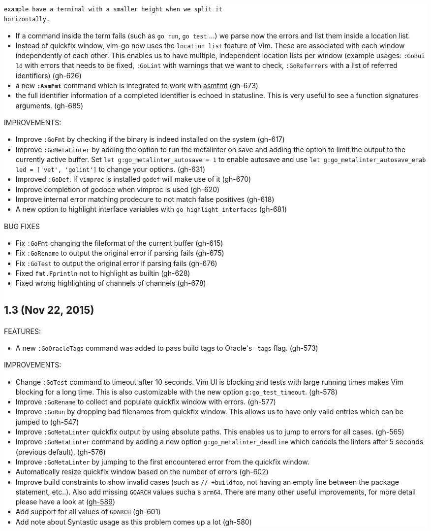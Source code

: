 	example have a terminal with a smaller height when we split it
	horizontally.
  * If a command inside the term fails (such as `go run`, `go test` ...) we
	parse now the errors and list them inside a location list.
* Instead of quickfix window, vim-go now uses the `location list` feature of
  Vim. These are associated with each window independently of each other. This
  enables us to have multiple, independent location lists per window (example
  usages: `:GoBuild` with errors that needs to be fixed, `:GoLint` with
  warnings that we want to check, `:GoReferrers` with a list of referred
  identifiers) (gh-626)
* a new **`:AsmFmt`** command which is integrated to work with [asmfmt](https://github.com/klauspost/asmfmt) (gh-673)
* the full identifier information of a completed identifier is echoed in
  statusline. This is very useful to see a function signatures arguments.
  (gh-685)

IMPROVEMENTS:

* Improve `:GoFmt` by checking if the binary is indeed installed on the system (gh-617)
* Improve `:GoMetaLinter` by adding the option to run the metalinter on save
  and adding the option to limit the output to the currently active buffer. Set
  `let g:go_metalinter_autosave = 1` to enable autosave and use `let
  g:go_metalinter_autosave_enabled = ['vet', 'golint']` to change your options.
  (gh-631)
* Improved `:GoDef`. If `vimproc` is installed `godef` will make use of it (gh-670)
* Improve completion of godoce when vimproc is used (gh-620)
* Improve internal error matching prodecure to not match false positives (gh-618)
* A new option to highlight interface variables with `go_highlight_interfaces` (gh-681)

BUG FIXES

* Fix `:GoFmt` changing the fileformat of the current buffer (gh-615)
* Fix `:GoRename` to output the original error if parsing fails (gh-675)
* Fix `:GoTest` to output the original error if parsing fails (gh-676)
* Fixed `fmt.Fprintln` not to highlight as builtin (gh-628)
* Fixed wrong highlighting of channels of channels (gh-678)

## 1.3 (Nov 22, 2015)

FEATURES:

* A new `:GoOracleTags` command was added to pass build tags to Oracle's `-tags` flag. (gh-573)

IMPROVEMENTS:

* Change `:GoTest` command to timeout after 10 seconds. Vim UI is blocking and
  tests with large running times makes Vim blocking for a long time. This is
  also customizable with the new option `g:go_test_timeout`. (gh-578)
* Improve `:GoRename` to collect and populate quickfix window with errors.
  (gh-577)
* Improve `:GoRun` by dropping bad filenames from quickfix window. This allows
  us to have only valid entries which can be jumped to (gh-547)
* Improve `:GoMetaLinter` quickfix output by using absolute paths. This enables
  us to jump to errors for all cases. (gh-565)
* Improve `:GoMetaLinter` command by adding a new option
  `g:go_metalinter_deadline` which cancels the linters after 5 seconds
  (previous default).  (gh-576)
* Improve `:GoMetaLinter` by jumping to the first encountered error from the quickfix window.
* Automatically resize quickfix window based on the number of errors (gh-602)
* Improve build constraints to show invalid cases (such as `// +buildfoo`, not
  having an empty line between the package statement, etc..). Also add missing
  `GOARCH` values sucha s `arm64`. There are many other useful improvements,
  for more detail please have a look at
  ([gh-589](https://github.com/fatih/vim-go/pull/589))
* Add support for all values of `GOARCH` (gh-601)
* Add note about Syntastic usage as this problem comes up a lot (gh-580)